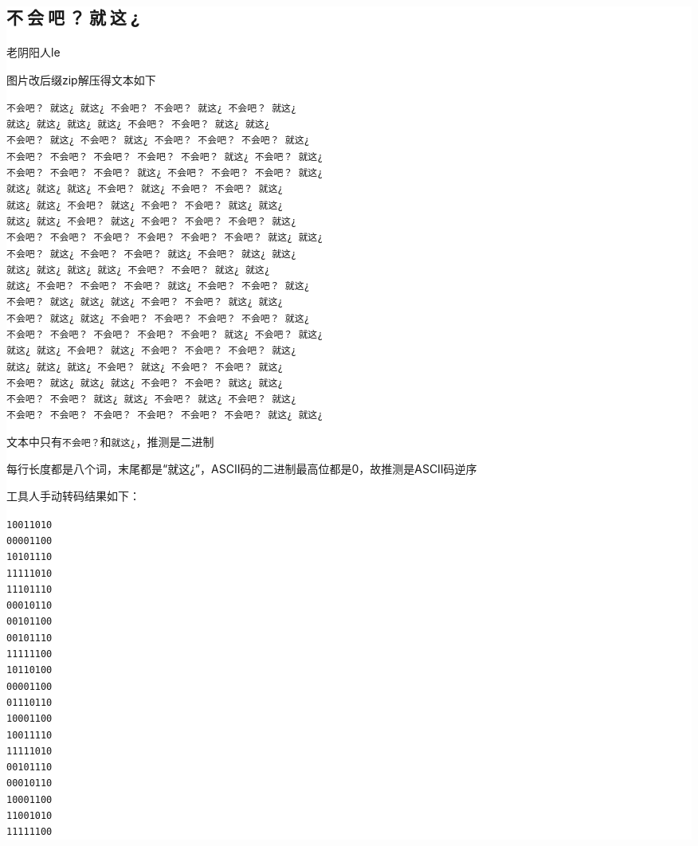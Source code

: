 ## 不 会 吧 ？ 就 这 ¿

老阴阳人le

图片改后缀zip解压得文本如下

```
不会吧？ 就这¿ 就这¿ 不会吧？ 不会吧？ 就这¿ 不会吧？ 就这¿ 
就这¿ 就这¿ 就这¿ 就这¿ 不会吧？ 不会吧？ 就这¿ 就这¿ 
不会吧？ 就这¿ 不会吧？ 就这¿ 不会吧？ 不会吧？ 不会吧？ 就这¿ 
不会吧？ 不会吧？ 不会吧？ 不会吧？ 不会吧？ 就这¿ 不会吧？ 就这¿ 
不会吧？ 不会吧？ 不会吧？ 就这¿ 不会吧？ 不会吧？ 不会吧？ 就这¿ 
就这¿ 就这¿ 就这¿ 不会吧？ 就这¿ 不会吧？ 不会吧？ 就这¿ 
就这¿ 就这¿ 不会吧？ 就这¿ 不会吧？ 不会吧？ 就这¿ 就这¿ 
就这¿ 就这¿ 不会吧？ 就这¿ 不会吧？ 不会吧？ 不会吧？ 就这¿ 
不会吧？ 不会吧？ 不会吧？ 不会吧？ 不会吧？ 不会吧？ 就这¿ 就这¿ 
不会吧？ 就这¿ 不会吧？ 不会吧？ 就这¿ 不会吧？ 就这¿ 就这¿ 
就这¿ 就这¿ 就这¿ 就这¿ 不会吧？ 不会吧？ 就这¿ 就这¿ 
就这¿ 不会吧？ 不会吧？ 不会吧？ 就这¿ 不会吧？ 不会吧？ 就这¿ 
不会吧？ 就这¿ 就这¿ 就这¿ 不会吧？ 不会吧？ 就这¿ 就这¿ 
不会吧？ 就这¿ 就这¿ 不会吧？ 不会吧？ 不会吧？ 不会吧？ 就这¿ 
不会吧？ 不会吧？ 不会吧？ 不会吧？ 不会吧？ 就这¿ 不会吧？ 就这¿ 
就这¿ 就这¿ 不会吧？ 就这¿ 不会吧？ 不会吧？ 不会吧？ 就这¿ 
就这¿ 就这¿ 就这¿ 不会吧？ 就这¿ 不会吧？ 不会吧？ 就这¿ 
不会吧？ 就这¿ 就这¿ 就这¿ 不会吧？ 不会吧？ 就这¿ 就这¿ 
不会吧？ 不会吧？ 就这¿ 就这¿ 不会吧？ 就这¿ 不会吧？ 就这¿ 
不会吧？ 不会吧？ 不会吧？ 不会吧？ 不会吧？ 不会吧？ 就这¿ 就这¿ 
```

文本中只有`不会吧？`和`就这¿`，推测是二进制

每行长度都是八个词，末尾都是“就这¿”，ASCII码的二进制最高位都是0，故推测是ASCII码逆序

工具人手动转码结果如下：

```
10011010
00001100
10101110
11111010
11101110
00010110
00101100
00101110
11111100
10110100
00001100
01110110
10001100
10011110
11111010
00101110
00010110
10001100
11001010
11111100 
```
